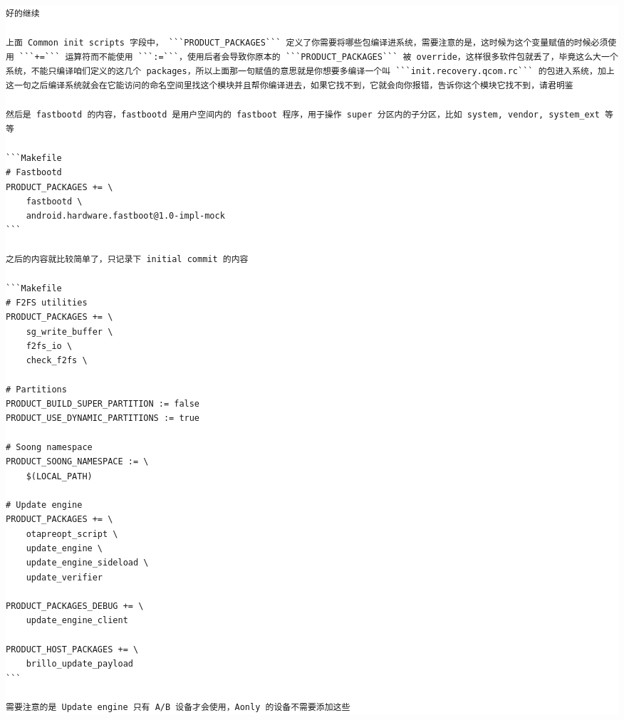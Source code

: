     好的继续

    上面 Common init scripts 字段中， ```PRODUCT_PACKAGES``` 定义了你需要将哪些包编译进系统，需要注意的是，这时候为这个变量赋值的时候必须使用 ```+=``` 运算符而不能使用 ```:=```，使用后者会导致你原本的 ```PRODUCT_PACKAGES``` 被 override，这样很多软件包就丢了，毕竟这么大一个系统，不能只编译咱们定义的这几个 packages，所以上面那一句赋值的意思就是你想要多编译一个叫 ```init.recovery.qcom.rc``` 的包进入系统，加上这一句之后编译系统就会在它能访问的命名空间里找这个模块并且帮你编译进去，如果它找不到，它就会向你报错，告诉你这个模块它找不到，请君明鉴

    然后是 fastbootd 的内容，fastbootd 是用户空间内的 fastboot 程序，用于操作 super 分区内的子分区，比如 system, vendor, system_ext 等等

    ```Makefile
    # Fastbootd
    PRODUCT_PACKAGES += \
        fastbootd \
        android.hardware.fastboot@1.0-impl-mock
    ```

    之后的内容就比较简单了，只记录下 initial commit 的内容

    ```Makefile
    # F2FS utilities
    PRODUCT_PACKAGES += \
        sg_write_buffer \
        f2fs_io \
        check_f2fs \
    
    # Partitions
    PRODUCT_BUILD_SUPER_PARTITION := false
    PRODUCT_USE_DYNAMIC_PARTITIONS := true

    # Soong namespace
    PRODUCT_SOONG_NAMESPACE := \
        $(LOCAL_PATH)

    # Update engine
    PRODUCT_PACKAGES += \
        otapreopt_script \
        update_engine \
        update_engine_sideload \
        update_verifier
    
    PRODUCT_PACKAGES_DEBUG += \
        update_engine_client

    PRODUCT_HOST_PACKAGES += \
        brillo_update_payload
    ```

    需要注意的是 Update engine 只有 A/B 设备才会使用，Aonly 的设备不需要添加这些
